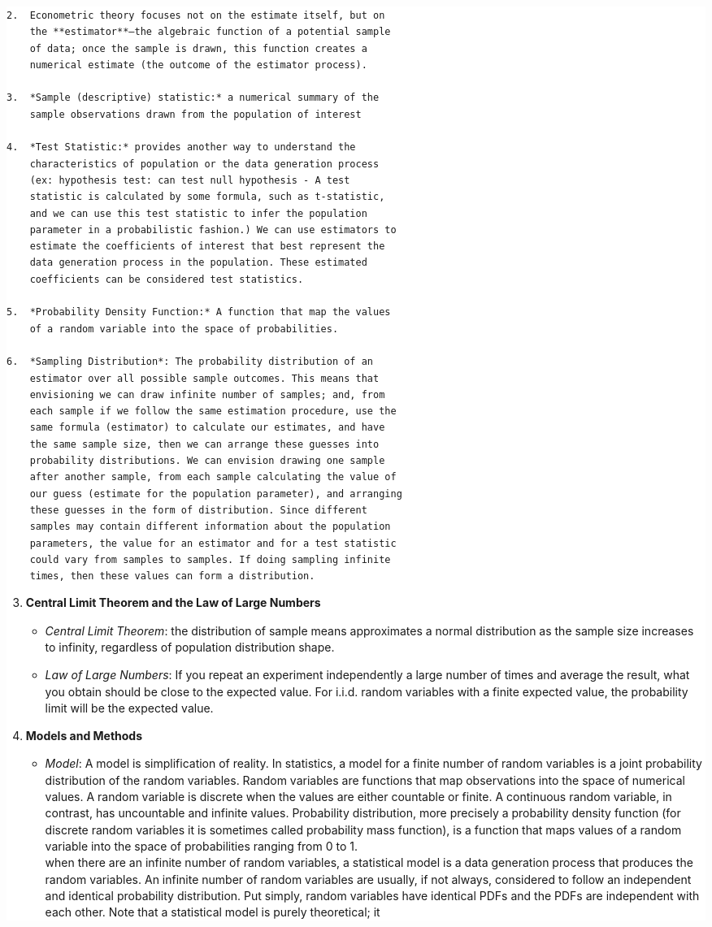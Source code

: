     2.  Econometric theory focuses not on the estimate itself, but on
        the **estimator**—the algebraic function of a potential sample
        of data; once the sample is drawn, this function creates a
        numerical estimate (the outcome of the estimator process).

    3.  *Sample (descriptive) statistic:* a numerical summary of the
        sample observations drawn from the population of interest

    4.  *Test Statistic:* provides another way to understand the
        characteristics of population or the data generation process
        (ex: hypothesis test: can test null hypothesis - A test
        statistic is calculated by some formula, such as t-statistic,
        and we can use this test statistic to infer the population
        parameter in a probabilistic fashion.) We can use estimators to
        estimate the coefficients of interest that best represent the
        data generation process in the population. These estimated
        coefficients can be considered test statistics.

    5.  *Probability Density Function:* A function that map the values
        of a random variable into the space of probabilities.

    6.  *Sampling Distribution*: The probability distribution of an
        estimator over all possible sample outcomes. This means that
        envisioning we can draw infinite number of samples; and, from
        each sample if we follow the same estimation procedure, use the
        same formula (estimator) to calculate our estimates, and have
        the same sample size, then we can arrange these guesses into
        probability distributions. We can envision drawing one sample
        after another sample, from each sample calculating the value of
        our guess (estimate for the population parameter), and arranging
        these guesses in the form of distribution. Since different
        samples may contain different information about the population
        parameters, the value for an estimator and for a test statistic
        could vary from samples to samples. If doing sampling infinite
        times, then these values can form a distribution.

3.  **Central Limit Theorem and the Law of Large Numbers**

    -   *Central Limit Theorem*: the distribution of sample means
        approximates a normal distribution as the sample size increases
        to infinity, regardless of population distribution shape.

    -   *Law of Large Numbers*: If you repeat an experiment
        independently a large number of times and average the result,
        what you obtain should be close to the expected value. For
        i.i.d. random variables with a finite expected value, the
        probability limit will be the expected value.

4.  **Models and Methods**

    -   *Model*: A model is simplification of reality. In statistics, a
        model for a finite number of random variables is a joint
        probability distribution of the random variables. Random
        variables are functions that map observations into the space of
        numerical values. A random variable is discrete when the values
        are either countable or finite. A continuous random variable, in
        contrast, has uncountable and infinite values. Probability
        distribution, more precisely a probability density function (for
        discrete random variables it is sometimes called probability
        mass function), is a function that maps values of a random
        variable into the space of probabilities ranging from 0 to 1.  
        when there are an infinite number of random variables, a
        statistical model is a data generation process that produces the
        random variables. An infinite number of random variables are
        usually, if not always, considered to follow an independent and
        identical probability distribution. Put simply, random variables
        have identical PDFs and the PDFs are independent with each
        other. Note that a statistical model is purely theoretical; it
